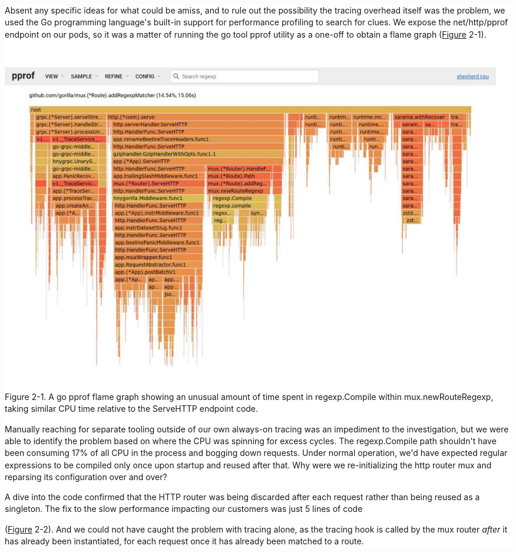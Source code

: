 Absent any specific ideas for what could be amiss, and to rule out the possibility the tracing overhead itself was the problem, we used the Go programming language's built-in support for performance profiling to search for clues. We expose the net/http/pprof endpoint on our pods, so it was a matter of running the go tool pprof utility as a one-off to obtain a flame graph ([Figure](#page-40-0) 2-1).

<span id="page-40-0"></span>![](_page_40_Figure_0.jpeg)

Figure 2-1. A go pprof flame graph showing an unusual amount of time spent in regexp.Compile within mux.newRouteRegexp, taking similar CPU time relative to the ServeHTTP endpoint code.

Manually reaching for separate tooling outside of our own always-on tracing was an impediment to the investigation, but we were able to identify the problem based on where the CPU was spinning for excess cycles. The regexp.Compile path shouldn't have been consuming 17% of all CPU in the process and bogging down requests. Under normal operation, we'd have expected regular expressions to be compiled only once upon startup and reused after that. Why were we re-initializing the http router mux and reparsing its configuration over and over?

A dive into the code confirmed that the HTTP router was being discarded after each request rather than being reused as a singleton. The fix to the slow performance impacting our customers was just 5 lines of code

([Figure](#page-41-0) 2-2). And we could not have caught the problem with tracing alone, as the tracing hook is called by the mux router *after* it has already been instantiated, for each request once it has already been matched to a route.
